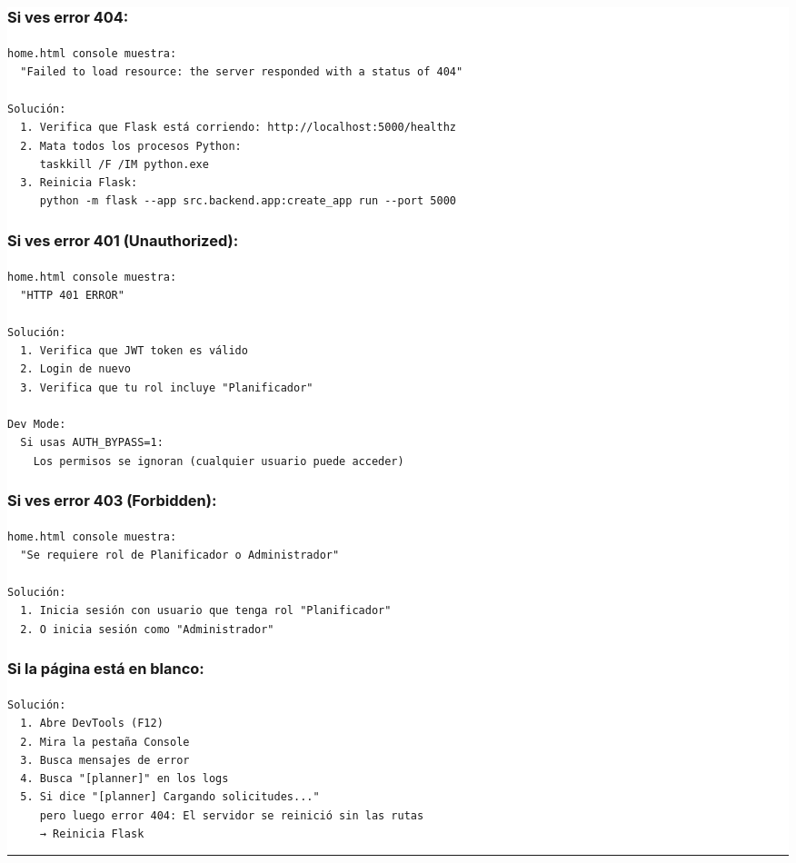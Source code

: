 ### Si ves error 404:

```
home.html console muestra:
  "Failed to load resource: the server responded with a status of 404"

Solución:
  1. Verifica que Flask está corriendo: http://localhost:5000/healthz
  2. Mata todos los procesos Python:
     taskkill /F /IM python.exe
  3. Reinicia Flask:
     python -m flask --app src.backend.app:create_app run --port 5000
```

### Si ves error 401 (Unauthorized):

```
home.html console muestra:
  "HTTP 401 ERROR"

Solución:
  1. Verifica que JWT token es válido
  2. Login de nuevo
  3. Verifica que tu rol incluye "Planificador"

Dev Mode:
  Si usas AUTH_BYPASS=1:
    Los permisos se ignoran (cualquier usuario puede acceder)
```

### Si ves error 403 (Forbidden):

```
home.html console muestra:
  "Se requiere rol de Planificador o Administrador"

Solución:
  1. Inicia sesión con usuario que tenga rol "Planificador"
  2. O inicia sesión como "Administrador"
```

### Si la página está en blanco:

```
Solución:
  1. Abre DevTools (F12)
  2. Mira la pestaña Console
  3. Busca mensajes de error
  4. Busca "[planner]" en los logs
  5. Si dice "[planner] Cargando solicitudes..."
     pero luego error 404: El servidor se reinició sin las rutas
     → Reinicia Flask
```

---